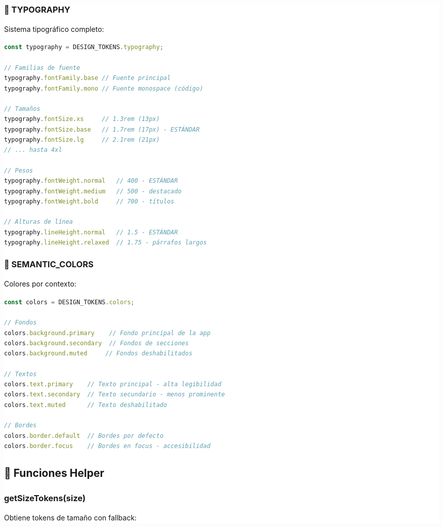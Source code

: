 ### 📝 TYPOGRAPHY
Sistema tipográfico completo:

```javascript
const typography = DESIGN_TOKENS.typography;

// Familias de fuente
typography.fontFamily.base // Fuente principal
typography.fontFamily.mono // Fuente monospace (código)

// Tamaños
typography.fontSize.xs     // 1.3rem (13px)
typography.fontSize.base   // 1.7rem (17px) - ESTÁNDAR
typography.fontSize.lg     // 2.1rem (21px)
// ... hasta 4xl

// Pesos
typography.fontWeight.normal   // 400 - ESTÁNDAR
typography.fontWeight.medium   // 500 - destacado
typography.fontWeight.bold     // 700 - títulos

// Alturas de línea
typography.lineHeight.normal   // 1.5 - ESTÁNDAR
typography.lineHeight.relaxed  // 1.75 - párrafos largos
```

### 🎨 SEMANTIC_COLORS
Colores por contexto:

```javascript
const colors = DESIGN_TOKENS.colors;

// Fondos
colors.background.primary    // Fondo principal de la app
colors.background.secondary  // Fondos de secciones
colors.background.muted     // Fondos deshabilitados

// Textos
colors.text.primary    // Texto principal - alta legibilidad
colors.text.secondary  // Texto secundario - menos prominente
colors.text.muted      // Texto deshabilitado

// Bordes
colors.border.default  // Bordes por defecto
colors.border.focus    // Bordes en focus - accesibilidad
```

## 🔧 Funciones Helper

### getSizeTokens(size)
Obtiene tokens de tamaño con fallback:
